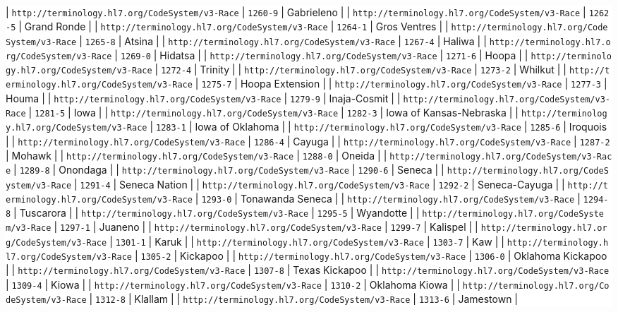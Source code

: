 | `http://terminology.hl7.org/CodeSystem/v3-Race` | `1260-9` | Gabrieleno |
| `http://terminology.hl7.org/CodeSystem/v3-Race` | `1262-5` | Grand Ronde |
| `http://terminology.hl7.org/CodeSystem/v3-Race` | `1264-1` | Gros Ventres |
| `http://terminology.hl7.org/CodeSystem/v3-Race` | `1265-8` | Atsina |
| `http://terminology.hl7.org/CodeSystem/v3-Race` | `1267-4` | Haliwa |
| `http://terminology.hl7.org/CodeSystem/v3-Race` | `1269-0` | Hidatsa |
| `http://terminology.hl7.org/CodeSystem/v3-Race` | `1271-6` | Hoopa |
| `http://terminology.hl7.org/CodeSystem/v3-Race` | `1272-4` | Trinity |
| `http://terminology.hl7.org/CodeSystem/v3-Race` | `1273-2` | Whilkut |
| `http://terminology.hl7.org/CodeSystem/v3-Race` | `1275-7` | Hoopa Extension |
| `http://terminology.hl7.org/CodeSystem/v3-Race` | `1277-3` | Houma |
| `http://terminology.hl7.org/CodeSystem/v3-Race` | `1279-9` | Inaja-Cosmit |
| `http://terminology.hl7.org/CodeSystem/v3-Race` | `1281-5` | Iowa |
| `http://terminology.hl7.org/CodeSystem/v3-Race` | `1282-3` | Iowa of Kansas-Nebraska |
| `http://terminology.hl7.org/CodeSystem/v3-Race` | `1283-1` | Iowa of Oklahoma |
| `http://terminology.hl7.org/CodeSystem/v3-Race` | `1285-6` | Iroquois |
| `http://terminology.hl7.org/CodeSystem/v3-Race` | `1286-4` | Cayuga |
| `http://terminology.hl7.org/CodeSystem/v3-Race` | `1287-2` | Mohawk |
| `http://terminology.hl7.org/CodeSystem/v3-Race` | `1288-0` | Oneida |
| `http://terminology.hl7.org/CodeSystem/v3-Race` | `1289-8` | Onondaga |
| `http://terminology.hl7.org/CodeSystem/v3-Race` | `1290-6` | Seneca |
| `http://terminology.hl7.org/CodeSystem/v3-Race` | `1291-4` | Seneca Nation |
| `http://terminology.hl7.org/CodeSystem/v3-Race` | `1292-2` | Seneca-Cayuga |
| `http://terminology.hl7.org/CodeSystem/v3-Race` | `1293-0` | Tonawanda Seneca |
| `http://terminology.hl7.org/CodeSystem/v3-Race` | `1294-8` | Tuscarora |
| `http://terminology.hl7.org/CodeSystem/v3-Race` | `1295-5` | Wyandotte |
| `http://terminology.hl7.org/CodeSystem/v3-Race` | `1297-1` | Juaneno |
| `http://terminology.hl7.org/CodeSystem/v3-Race` | `1299-7` | Kalispel |
| `http://terminology.hl7.org/CodeSystem/v3-Race` | `1301-1` | Karuk |
| `http://terminology.hl7.org/CodeSystem/v3-Race` | `1303-7` | Kaw |
| `http://terminology.hl7.org/CodeSystem/v3-Race` | `1305-2` | Kickapoo |
| `http://terminology.hl7.org/CodeSystem/v3-Race` | `1306-0` | Oklahoma Kickapoo |
| `http://terminology.hl7.org/CodeSystem/v3-Race` | `1307-8` | Texas Kickapoo |
| `http://terminology.hl7.org/CodeSystem/v3-Race` | `1309-4` | Kiowa |
| `http://terminology.hl7.org/CodeSystem/v3-Race` | `1310-2` | Oklahoma Kiowa |
| `http://terminology.hl7.org/CodeSystem/v3-Race` | `1312-8` | Klallam |
| `http://terminology.hl7.org/CodeSystem/v3-Race` | `1313-6` | Jamestown |